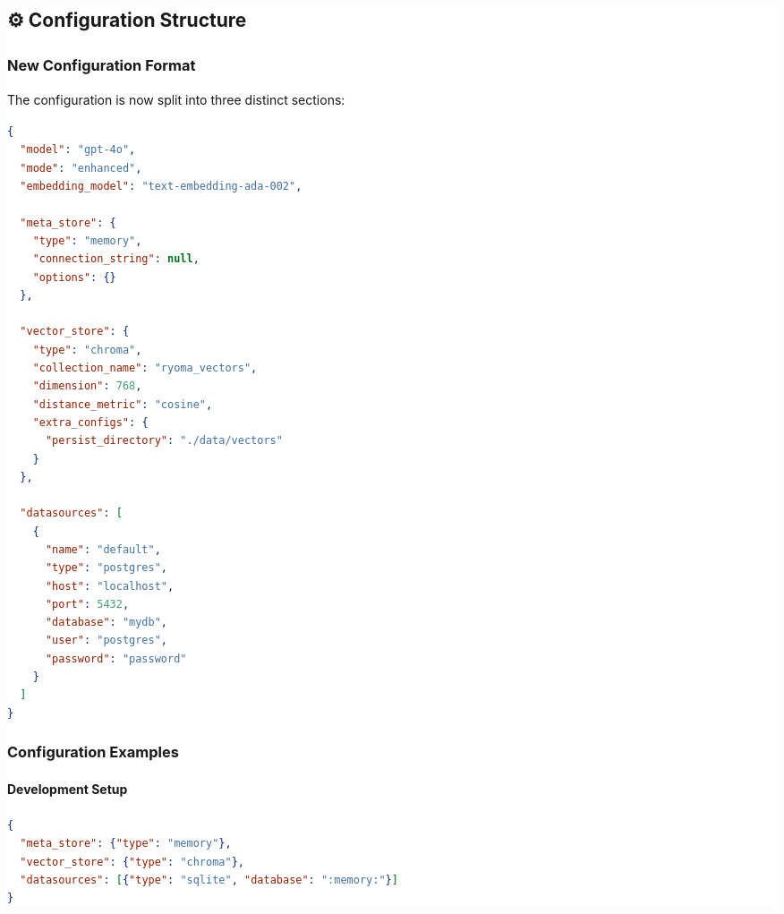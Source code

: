 ## ⚙️ Configuration Structure

### New Configuration Format

The configuration is now split into three distinct sections:

```json
{
  "model": "gpt-4o",
  "mode": "enhanced",
  "embedding_model": "text-embedding-ada-002",
  
  "meta_store": {
    "type": "memory",
    "connection_string": null,
    "options": {}
  },
  
  "vector_store": {
    "type": "chroma", 
    "collection_name": "ryoma_vectors",
    "dimension": 768,
    "distance_metric": "cosine",
    "extra_configs": {
      "persist_directory": "./data/vectors"
    }
  },
  
  "datasources": [
    {
      "name": "default",
      "type": "postgres", 
      "host": "localhost",
      "port": 5432,
      "database": "mydb",
      "user": "postgres",
      "password": "password"
    }
  ]
}
```

### Configuration Examples

#### Development Setup
```json
{
  "meta_store": {"type": "memory"},
  "vector_store": {"type": "chroma"},
  "datasources": [{"type": "sqlite", "database": ":memory:"}]
}
```
